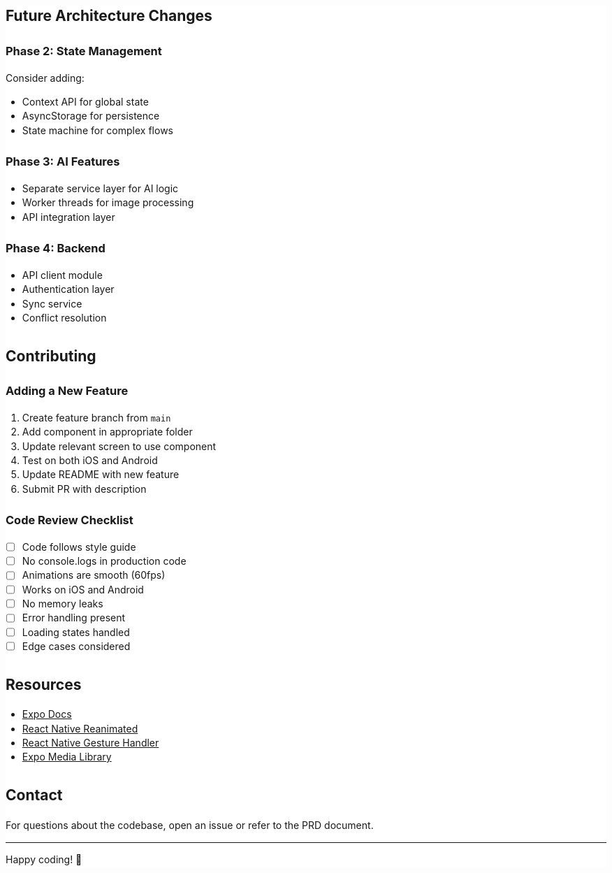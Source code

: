 ## Future Architecture Changes

### Phase 2: State Management

Consider adding:
- Context API for global state
- AsyncStorage for persistence
- State machine for complex flows

### Phase 3: AI Features

- Separate service layer for AI logic
- Worker threads for image processing
- API integration layer

### Phase 4: Backend

- API client module
- Authentication layer
- Sync service
- Conflict resolution

## Contributing

### Adding a New Feature

1. Create feature branch from `main`
2. Add component in appropriate folder
3. Update relevant screen to use component
4. Test on both iOS and Android
5. Update README with new feature
6. Submit PR with description

### Code Review Checklist

- [ ] Code follows style guide
- [ ] No console.logs in production code
- [ ] Animations are smooth (60fps)
- [ ] Works on iOS and Android
- [ ] No memory leaks
- [ ] Error handling present
- [ ] Loading states handled
- [ ] Edge cases considered

## Resources

- [Expo Docs](https://docs.expo.dev/)
- [React Native Reanimated](https://docs.swmansion.com/react-native-reanimated/)
- [React Native Gesture Handler](https://docs.swmansion.com/react-native-gesture-handler/)
- [Expo Media Library](https://docs.expo.dev/versions/latest/sdk/media-library/)

## Contact

For questions about the codebase, open an issue or refer to the PRD document.

---

Happy coding! 🚀
